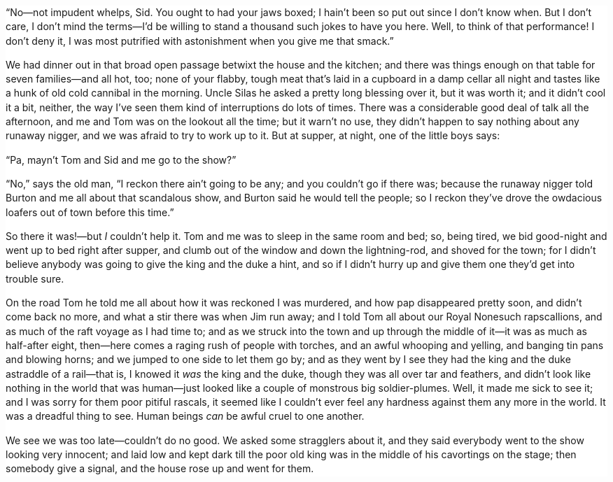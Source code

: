 “No—not impudent whelps, Sid. You ought to had your jaws boxed; I
hain’t been so put out since I don’t know when. But I don’t care, I
don’t mind the terms—I’d be willing to stand a thousand such jokes to
have you here. Well, to think of that performance! I don’t deny it, I
was most putrified with astonishment when you give me that smack.”

We had dinner out in that broad open passage betwixt the house and the
kitchen; and there was things enough on that table for seven
families—and all hot, too; none of your flabby, tough meat that’s laid
in a cupboard in a damp cellar all night and tastes like a hunk of old
cold cannibal in the morning. Uncle Silas he asked a pretty long
blessing over it, but it was worth it; and it didn’t cool it a bit,
neither, the way I’ve seen them kind of interruptions do lots of times.
There was a considerable good deal of talk all the afternoon, and me
and Tom was on the lookout all the time; but it warn’t no use, they
didn’t happen to say nothing about any runaway nigger, and we was
afraid to try to work up to it. But at supper, at night, one of the
little boys says:

“Pa, mayn’t Tom and Sid and me go to the show?”

“No,” says the old man, “I reckon there ain’t going to be any; and you
couldn’t go if there was; because the runaway nigger told Burton and me
all about that scandalous show, and Burton said he would tell the
people; so I reckon they’ve drove the owdacious loafers out of town
before this time.”

So there it was!—but _I_ couldn’t help it. Tom and me was to sleep in
the same room and bed; so, being tired, we bid good-night and went up
to bed right after supper, and clumb out of the window and down the
lightning-rod, and shoved for the town; for I didn’t believe anybody
was going to give the king and the duke a hint, and so if I didn’t
hurry up and give them one they’d get into trouble sure.

On the road Tom he told me all about how it was reckoned I was
murdered, and how pap disappeared pretty soon, and didn’t come back no
more, and what a stir there was when Jim run away; and I told Tom all
about our Royal Nonesuch rapscallions, and as much of the raft voyage
as I had time to; and as we struck into the town and up through the
middle of it—it was as much as half-after eight, then—here comes a
raging rush of people with torches, and an awful whooping and yelling,
and banging tin pans and blowing horns; and we jumped to one side to
let them go by; and as they went by I see they had the king and the
duke astraddle of a rail—that is, I knowed it _was_ the king and the
duke, though they was all over tar and feathers, and didn’t look like
nothing in the world that was human—just looked like a couple of
monstrous big soldier-plumes. Well, it made me sick to see it; and I
was sorry for them poor pitiful rascals, it seemed like I couldn’t ever
feel any hardness against them any more in the world. It was a dreadful
thing to see. Human beings _can_ be awful cruel to one another.

We see we was too late—couldn’t do no good. We asked some stragglers
about it, and they said everybody went to the show looking very
innocent; and laid low and kept dark till the poor old king was in the
middle of his cavortings on the stage; then somebody give a signal, and
the house rose up and went for them.
